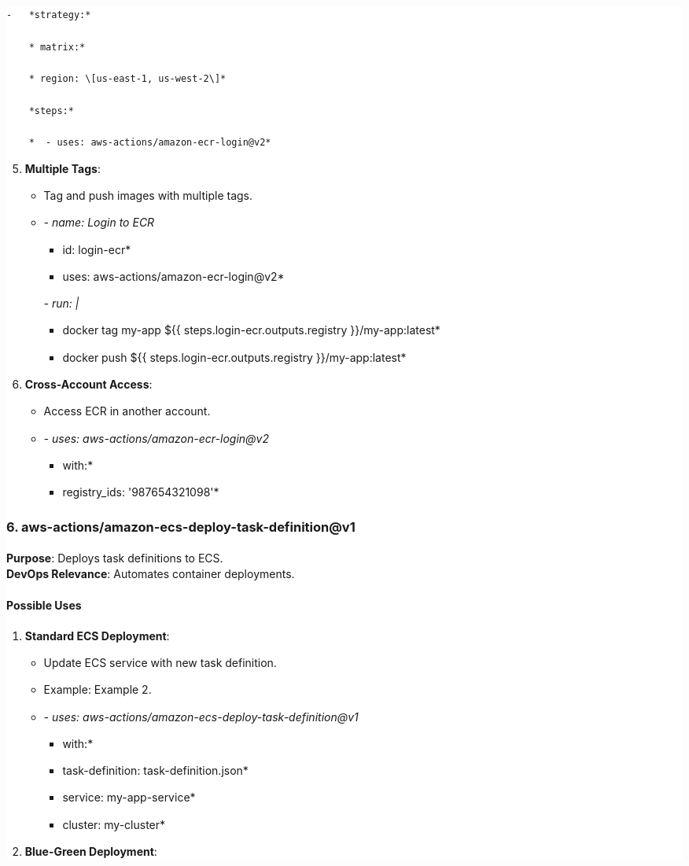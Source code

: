     -   *strategy:*

        * matrix:*

        * region: \[us-east-1, us-west-2\]*

        *steps:*

        *  - uses: aws-actions/amazon-ecr-login@v2*

5.  **Multiple Tags**:

    -   Tag and push images with multiple tags.

    -   *- name: Login to ECR*

        * id: login-ecr*

        * uses: aws-actions/amazon-ecr-login@v2*

        *- run: \|*

        * docker tag my-app \${{ steps.login-ecr.outputs.registry
        }}/my-app:latest*

        * docker push \${{ steps.login-ecr.outputs.registry
        }}/my-app:latest*

6.  **Cross-Account Access**:

    -   Access ECR in another account.

    -   *- uses: aws-actions/amazon-ecr-login@v2*

        * with:*

        * registry_ids: \'987654321098\'*

### 6. aws-actions/amazon-ecs-deploy-task-definition@v1

**Purpose**: Deploys task definitions to ECS.\
**DevOps Relevance**: Automates container deployments.

#### Possible Uses

1.  **Standard ECS Deployment**:

    -   Update ECS service with new task definition.

    -   Example: Example 2.

    -   *- uses: aws-actions/amazon-ecs-deploy-task-definition@v1*

        * with:*

        * task-definition: task-definition.json*

        * service: my-app-service*

        * cluster: my-cluster*

2.  **Blue-Green Deployment**:
